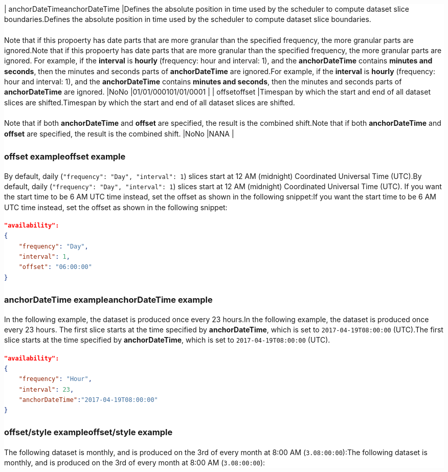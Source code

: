 | <span data-ttu-id="499e9-278">anchorDateTime</span><span class="sxs-lookup"><span data-stu-id="499e9-278">anchorDateTime</span></span> |<span data-ttu-id="499e9-279">Defines the absolute position in time used by the scheduler to compute dataset slice boundaries.</span><span class="sxs-lookup"><span data-stu-id="499e9-279">Defines the absolute position in time used by the scheduler to compute dataset slice boundaries.</span></span> <br/><br/><span data-ttu-id="499e9-280">Note that if this propoerty has date parts that are more granular than the specified frequency, the more granular parts are ignored.</span><span class="sxs-lookup"><span data-stu-id="499e9-280">Note that if this propoerty has date parts that are more granular than the specified frequency, the more granular parts are ignored.</span></span> <span data-ttu-id="499e9-281">For example, if the **interval** is **hourly** (frequency: hour and interval: 1), and the **anchorDateTime** contains **minutes and seconds**, then the minutes and seconds parts of **anchorDateTime** are ignored.</span><span class="sxs-lookup"><span data-stu-id="499e9-281">For example, if the **interval** is **hourly** (frequency: hour and interval: 1), and the **anchorDateTime** contains **minutes and seconds**, then the minutes and seconds parts of **anchorDateTime** are ignored.</span></span> |<span data-ttu-id="499e9-282">No</span><span class="sxs-lookup"><span data-stu-id="499e9-282">No</span></span> |<span data-ttu-id="499e9-283">01/01/0001</span><span class="sxs-lookup"><span data-stu-id="499e9-283">01/01/0001</span></span> |
| <span data-ttu-id="499e9-284">offset</span><span class="sxs-lookup"><span data-stu-id="499e9-284">offset</span></span> |<span data-ttu-id="499e9-285">Timespan by which the start and end of all dataset slices are shifted.</span><span class="sxs-lookup"><span data-stu-id="499e9-285">Timespan by which the start and end of all dataset slices are shifted.</span></span> <br/><br/><span data-ttu-id="499e9-286">Note that if both **anchorDateTime** and **offset** are specified, the result is the combined shift.</span><span class="sxs-lookup"><span data-stu-id="499e9-286">Note that if both **anchorDateTime** and **offset** are specified, the result is the combined shift.</span></span> |<span data-ttu-id="499e9-287">No</span><span class="sxs-lookup"><span data-stu-id="499e9-287">No</span></span> |<span data-ttu-id="499e9-288">NA</span><span class="sxs-lookup"><span data-stu-id="499e9-288">NA</span></span> |

### <a name="offset-example"></a><span data-ttu-id="499e9-289">offset example</span><span class="sxs-lookup"><span data-stu-id="499e9-289">offset example</span></span>
<span data-ttu-id="499e9-290">By default, daily (`"frequency": "Day", "interval": 1`) slices start at 12 AM (midnight) Coordinated Universal Time (UTC).</span><span class="sxs-lookup"><span data-stu-id="499e9-290">By default, daily (`"frequency": "Day", "interval": 1`) slices start at 12 AM (midnight) Coordinated Universal Time (UTC).</span></span> <span data-ttu-id="499e9-291">If you want the start time to be 6 AM UTC time instead, set the offset as shown in the following snippet:</span><span class="sxs-lookup"><span data-stu-id="499e9-291">If you want the start time to be 6 AM UTC time instead, set the offset as shown in the following snippet:</span></span> 

```json
"availability":
{
    "frequency": "Day",
    "interval": 1,
    "offset": "06:00:00"
}
```
### <a name="anchordatetime-example"></a><span data-ttu-id="499e9-292">anchorDateTime example</span><span class="sxs-lookup"><span data-stu-id="499e9-292">anchorDateTime example</span></span>
<span data-ttu-id="499e9-293">In the following example, the dataset is produced once every 23 hours.</span><span class="sxs-lookup"><span data-stu-id="499e9-293">In the following example, the dataset is produced once every 23 hours.</span></span> <span data-ttu-id="499e9-294">The first slice starts at the time specified by **anchorDateTime**, which is set to `2017-04-19T08:00:00` (UTC).</span><span class="sxs-lookup"><span data-stu-id="499e9-294">The first slice starts at the time specified by **anchorDateTime**, which is set to `2017-04-19T08:00:00` (UTC).</span></span>

```json
"availability":    
{    
    "frequency": "Hour",        
    "interval": 23,    
    "anchorDateTime":"2017-04-19T08:00:00"    
}
```

### <a name="offsetstyle-example"></a><span data-ttu-id="499e9-295">offset/style example</span><span class="sxs-lookup"><span data-stu-id="499e9-295">offset/style example</span></span>
<span data-ttu-id="499e9-296">The following dataset is monthly, and is produced on the 3rd of every month at 8:00 AM (`3.08:00:00`):</span><span class="sxs-lookup"><span data-stu-id="499e9-296">The following dataset is monthly, and is produced on the 3rd of every month at 8:00 AM (`3.08:00:00`):</span></span>
